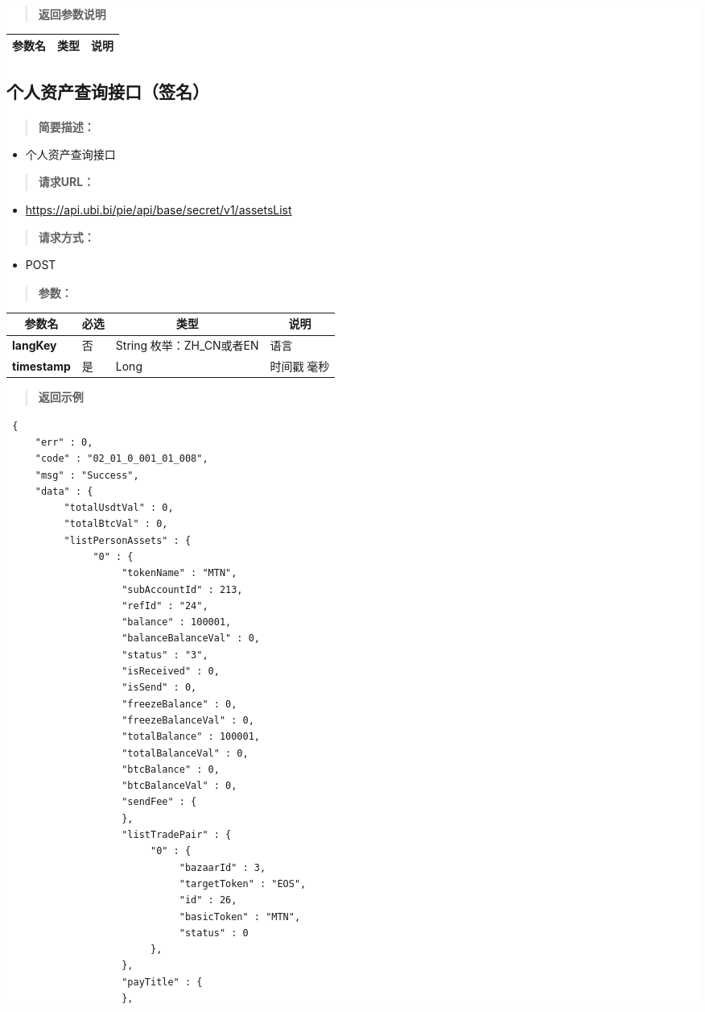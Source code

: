 ```
```
>   **返回参数说明**

| **参数名** | **类型** | **说明** |
|------------|----------|----------|

个人资产查询接口（签名）
-----------------------------

>   **简要描述：**

-   个人资产查询接口

>   **请求URL：**

-   https://api.ubi.bi/pie/api/base/secret/v1/assetsList

>   **请求方式：**

-   POST

>   **参数：**

| **参数名**  | **必选** | **类型**                 | **说明**    |
|-------------|----------|--------------------------|-------------|
| **langKey** | 否       | String 枚举：ZH_CN或者EN | 语言        |
| **timestamp**   | 是       | Long                     | 时间戳 毫秒 |

>   **返回示例**

```
 { 
     "err" : 0, 
     "code" : "02_01_0_001_01_008", 
     "msg" : "Success", 
     "data" : { 
          "totalUsdtVal" : 0, 
          "totalBtcVal" : 0, 
          "listPersonAssets" : { 
               "0" : { 
                    "tokenName" : "MTN", 
                    "subAccountId" : 213, 
                    "refId" : "24", 
                    "balance" : 100001, 
                    "balanceBalanceVal" : 0, 
                    "status" : "3", 
                    "isReceived" : 0, 
                    "isSend" : 0, 
                    "freezeBalance" : 0, 
                    "freezeBalanceVal" : 0, 
                    "totalBalance" : 100001, 
                    "totalBalanceVal" : 0, 
                    "btcBalance" : 0, 
                    "btcBalanceVal" : 0, 
                    "sendFee" : { 
                    }, 
                    "listTradePair" : { 
                         "0" : { 
                              "bazaarId" : 3, 
                              "targetToken" : "EOS", 
                              "id" : 26, 
                              "basicToken" : "MTN", 
                              "status" : 0 
                         }, 
                    }, 
                    "payTitle" : { 
                    }, 
```
